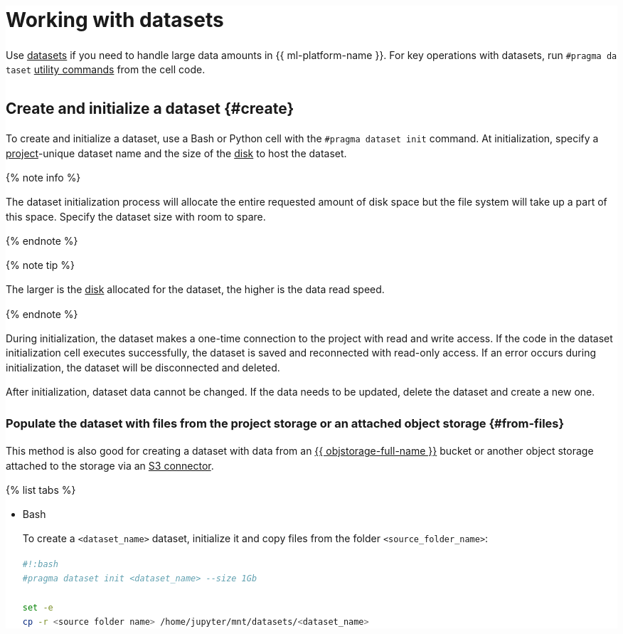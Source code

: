 # Working with datasets

Use [datasets](../../concepts/dataset.md) if you need to handle large data amounts in {{ ml-platform-name }}. For key operations with datasets, run `#pragma dataset` [utility commands](../../concepts/pragma.md) from the cell code.

## Create and initialize a dataset {#create}

To create and initialize a dataset, use a Bash or Python cell with the `#pragma dataset init` command. At initialization, specify a [project](../../concepts/project.md)-unique dataset name and the size of the [disk](../../../compute/concepts/disk.md) to host the dataset.

{% note info %}

The dataset initialization process will allocate the entire requested amount of disk space but the file system will take up a part of this space. Specify the dataset size with room to spare.

{% endnote %}

{% note tip %}

The larger is the [disk](../../../compute/concepts/disk.md) allocated for the dataset, the higher is the data read speed.

{% endnote %}

During initialization, the dataset makes a one-time connection to the project with read and write access. If the code in the dataset initialization cell executes successfully, the dataset is saved and reconnected with read-only access. If an error occurs during initialization, the dataset will be disconnected and deleted.

After initialization, dataset data cannot be changed. If the data needs to be updated, delete the dataset and create a new one.

### Populate the dataset with files from the project storage or an attached object storage {#from-files}

This method is also good for creating a dataset with data from an [{{ objstorage-full-name }}](../../../storage/) bucket or another object storage attached to the storage via an [S3 connector](connect-to-s3.md).

{% list tabs %}

- Bash

   To create a `<dataset_name>` dataset, initialize it and copy files from the folder `<source_folder_name>`:

   ```bash
   #!:bash
   #pragma dataset init <dataset_name> --size 1Gb

   set -e
   cp -r <source folder name> /home/jupyter/mnt/datasets/<dataset_name>
   ```
